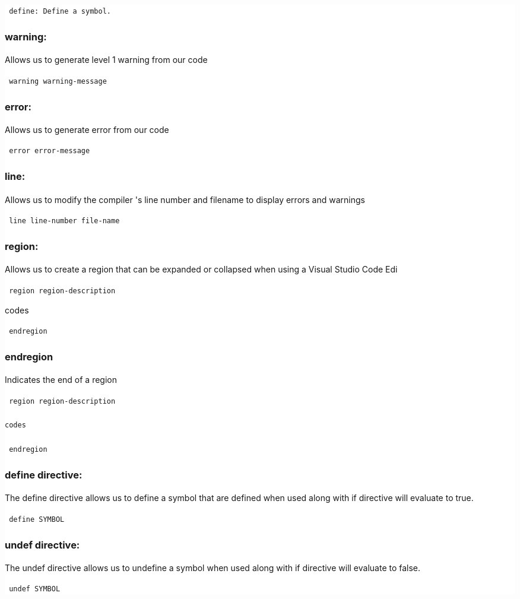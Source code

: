         

     define: Define a symbol.

###  warning:

Allows us to generate level 1 warning from our code

     warning warning-message    

###  error:

Allows us to generate error from our code

     error error-message

###  line:

Allows us to modify the compiler 's line number and filename to display
errors and warnings

     line line-number file-name

###  region:

Allows us to create a region that can be expanded or collapsed when
using a Visual Studio Code Edi

     region region-description

codes

     endregion

###  endregion 

Indicates the end of a region

     region region-description

    codes

     endregion

###  define directive:

The  define directive allows us to define a symbol that are defined
when used along with  if directive will evaluate to true.

     define SYMBOL

###  undef directive:

The  undef directive allows us to undefine a symbol when used along
with  if directive will evaluate to false.

     undef SYMBOL

